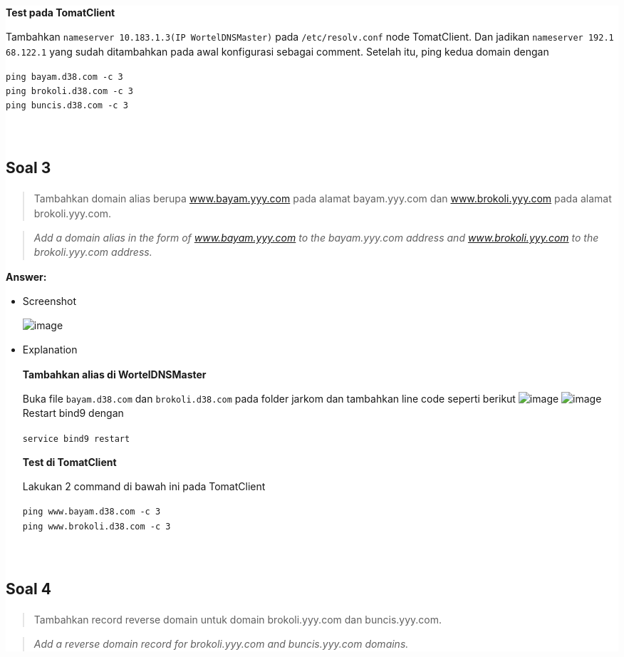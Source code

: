   **Test pada TomatClient**
  
  Tambahkan `nameserver 10.183.1.3(IP WortelDNSMaster)` pada `/etc/resolv.conf` node TomatClient. Dan jadikan `nameserver 192.168.122.1` yang sudah ditambahkan pada awal konfigurasi sebagai comment.
  Setelah itu, ping kedua domain dengan
  ```
  ping bayam.d38.com -c 3
  ping brokoli.d38.com -c 3
  ping buncis.d38.com -c 3
  ```

<br>

## Soal 3

> Tambahkan domain alias berupa www.bayam.yyy.com pada alamat bayam.yyy.com dan www.brokoli.yyy.com pada alamat brokoli.yyy.com.

> _Add a domain alias in the form of www.bayam.yyy.com to the bayam.yyy.com address and www.brokoli.yyy.com to the brokoli.yyy.com address._

**Answer:**

- Screenshot

  ![image](https://github.com/user-attachments/assets/7316ad93-275e-4a70-b078-d8ce7735b582)

- Explanation

  **Tambahkan alias di WortelDNSMaster**
  
  Buka file `bayam.d38.com` dan `brokoli.d38.com` pada folder jarkom dan tambahkan line code seperti berikut
  ![image](https://github.com/user-attachments/assets/12768e8e-01ed-4c00-a096-48073aa08667)
  ![image](https://github.com/user-attachments/assets/e7da39ad-f2d9-4d10-8081-e5a509e0f3c1)
  Restart bind9 dengan
  ```
  service bind9 restart
  ```

  **Test di TomatClient**

  Lakukan 2 command di bawah ini pada TomatClient
  ```
  ping www.bayam.d38.com -c 3
  ping www.brokoli.d38.com -c 3
  ```

<br>

## Soal 4

> Tambahkan record reverse domain untuk domain brokoli.yyy.com dan buncis.yyy.com.

> _Add a reverse domain record for brokoli.yyy.com and buncis.yyy.com domains._
